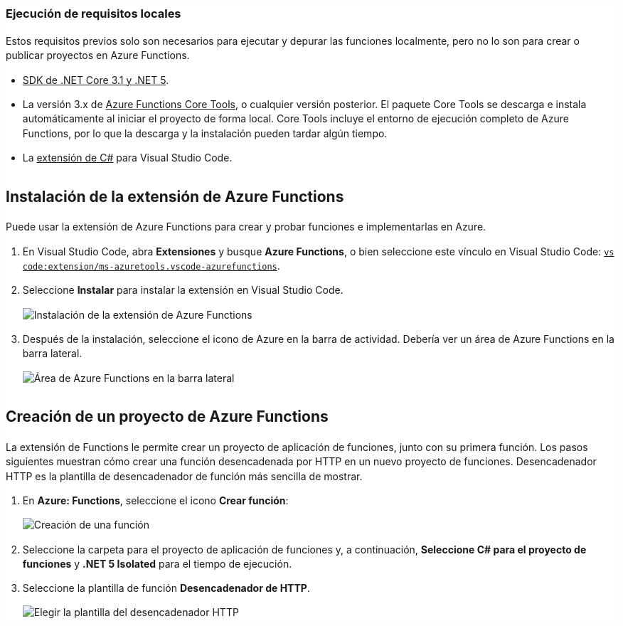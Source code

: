 ### <a name="run-local-requirements"></a>Ejecución de requisitos locales

Estos requisitos previos solo son necesarios para ejecutar y depurar las funciones localmente, pero no lo son para crear o publicar proyectos en Azure Functions.

- [SDK de .NET Core 3.1 y .NET 5](https://dotnet.microsoft.com/download/dotnet).

- La versión 3.x de [Azure Functions Core Tools](../../azure-functions/functions-run-local.md#install-the-azure-functions-core-tools), o cualquier versión posterior. El paquete Core Tools se descarga e instala automáticamente al iniciar el proyecto de forma local. Core Tools incluye el entorno de ejecución completo de Azure Functions, por lo que la descarga y la instalación pueden tardar algún tiempo.

- La [extensión de C#](https://marketplace.visualstudio.com/items?itemName=ms-dotnettools.csharp) para Visual Studio Code.

## <a name="install-the-azure-functions-extension"></a>Instalación de la extensión de Azure Functions

Puede usar la extensión de Azure Functions para crear y probar funciones e implementarlas en Azure.

1. En Visual Studio Code, abra **Extensiones** y busque **Azure Functions**, o bien seleccione este vínculo en Visual Studio Code: [`vscode:extension/ms-azuretools.vscode-azurefunctions`](vscode:extension/ms-azuretools.vscode-azurefunctions).

1. Seleccione **Instalar** para instalar la extensión en Visual Studio Code.

    ![Instalación de la extensión de Azure Functions](./Media/integrate-azure-functions-dotnet-how-to/vscode-install-extension.png)

1. Después de la instalación, seleccione el icono de Azure en la barra de actividad. Debería ver un área de Azure Functions en la barra lateral.

    ![Área de Azure Functions en la barra lateral](./Media/integrate-azure-functions-dotnet-how-to/azure-functions-window-vscode.png)

## <a name="create-an-azure-functions-project"></a>Creación de un proyecto de Azure Functions

La extensión de Functions le permite crear un proyecto de aplicación de funciones, junto con su primera función. Los pasos siguientes muestran cómo crear una función desencadenada por HTTP en un nuevo proyecto de funciones. Desencadenador HTTP es la plantilla de desencadenador de función más sencilla de mostrar.

1. En **Azure: Functions**, seleccione el icono **Crear función**:

    ![Creación de una función](./Media/integrate-azure-functions-dotnet-how-to/create-function.png)

1. Seleccione la carpeta para el proyecto de aplicación de funciones y, a continuación, **Seleccione C# para el proyecto de funciones** y **.NET 5 Isolated**  para el tiempo de ejecución.

1. Seleccione la plantilla de función **Desencadenador de HTTP**.

    ![Elegir la plantilla del desencadenador HTTP](./Media/integrate-azure-functions-dotnet-how-to/create-function-choose-template.png)
